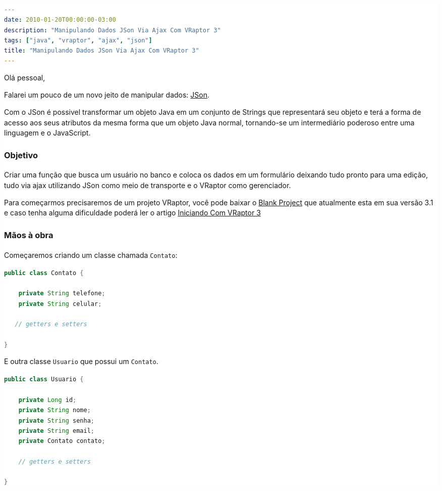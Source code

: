 ```yaml
---
date: 2010-01-20T00:00:00-03:00
description: "Manipulando Dados JSon Via Ajax Com VRaptor 3"
tags: ["java", "vraptor", "ajax", "json"]
title: "Manipulando Dados JSon Via Ajax Com VRaptor 3"
---
```


Olá pessoal,

Falarei um pouco de um novo jeito de manipular dados: [JSon](http://www.json.org).

Com o JSon é possivel transformar um objeto Java em um conjunto de Strings que representará seu objeto e terá a forma de acesso aos seus atributos da mesma forma que um objeto Java normal, tornando-se um intermediário poderoso entre uma linguagem e o JavaScript.

### Objetivo

Criar uma função que busca um usuário no banco e coloca os dados em um formulário deixando tudo pronto para uma edição, tudo via ajax utilizando JSon como meio de transporte e o VRaptor como gerenciador.

Para começarmos precisaremos de um projeto VRaptor, você pode baixar o [Blank Project](http://vraptor.caelum.com.br/download.jsp) que atualmente esta em sua versão 3.1 e caso tenha alguma dificuldade poderá ler o artigo [Iniciando Com VRaptor 3](http://wbotelhos.wordpress.com/2009/12/07/iniciando-com-vraptor-3)

### Mãos à obra

Começaremos criando um classe chamada `Contato`:

```java
public class Contato {

    private String telefone;
    private String celular;

   // getters e setters

}
```

E outra classe `Usuario` que possui um `Contato`.

```java
public class Usuario {

    private Long id;
    private String nome;
    private String senha;
    private String email;
    private Contato contato;

    // getters e setters

}
```
